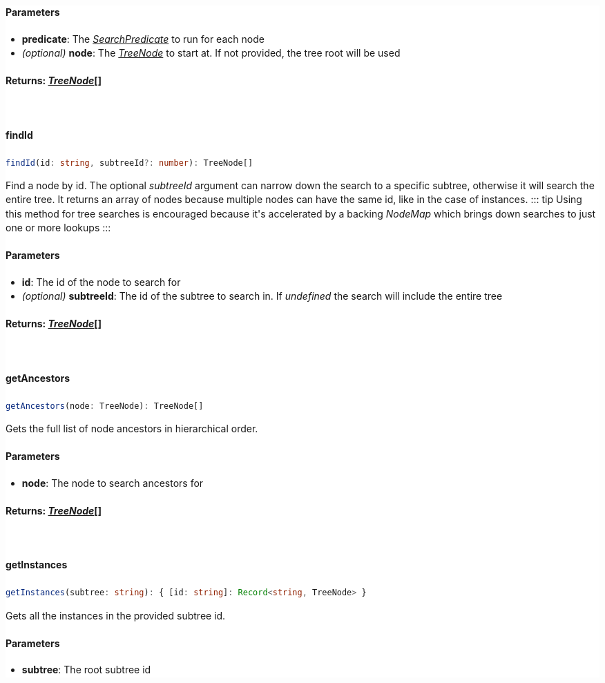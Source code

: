 #### Parameters
- **predicate**: The [*SearchPredicate*](/viewer/world-tree-api.md#searchpredicate) to run for each node
- *(optional)* **node**: The [*TreeNode*](/viewer/world-tree-api.md#treenode) to start at. If not provided, the tree root will be used

#### Returns: [*TreeNode*](/viewer/world-tree-api.md#treenode)[]

<br>

#### <b>findId</b>
```ts
findId(id: string, subtreeId?: number): TreeNode[]
```
Find a node by id. The optional *subtreeId* argument can narrow down the search to a specific subtree, otherwise it will search the entire tree. It returns an array of nodes because multiple nodes can have the same id, like in the case of instances.
::: tip
Using this method for tree searches is encouraged because it's accelerated by a backing *NodeMap* which brings down searches to just one or more lookups
:::

#### Parameters
- **id**: The id of the node to search for
- *(optional)* **subtreeId**: The id of the subtree to search in. If *undefined* the search will include the entire tree

#### Returns: [*TreeNode*](/viewer/world-tree-api.md#treenode)[]

<br>

#### <b>getAncestors</b>
```ts
getAncestors(node: TreeNode): TreeNode[]
```
Gets the full list of node ancestors in hierarchical order.

#### Parameters
- **node**: The node to search ancestors for

#### Returns: [*TreeNode*](/viewer/world-tree-api.md#treenode)[]

<br>

#### <b>getInstances</b>
```ts
getInstances(subtree: string): { [id: string]: Record<string, TreeNode> }
```
Gets all the instances in the provided subtree id.

#### Parameters
- **subtree**: The root subtree id

